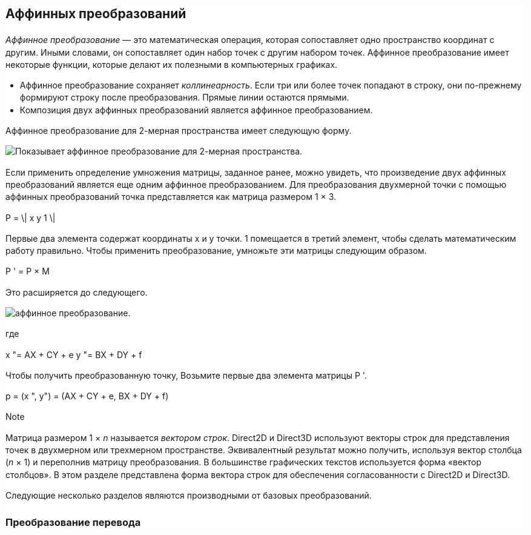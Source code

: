 ## <a name="affine-transforms"></a>Аффинных преобразований

*Аффинное преобразование* — это математическая операция, которая сопоставляет одно пространство координат с другим. Иными словами, он сопоставляет один набор точек с другим набором точек. Аффинное преобразование имеет некоторые функции, которые делают их полезными в компьютерных графиках.

-   Аффинное преобразование сохраняет *коллинеарность*. Если три или более точек попадают в строку, они по-прежнему формируют строку после преобразования. Прямые линии остаются прямыми.
-   Композиция двух аффинных преобразований является аффинное преобразованием.

Аффинное преобразование для 2-мерная пространства имеет следующую форму.

![Показывает аффинное преобразование для 2-мерная пространства.](images/matrix05.png)

Если применить определение умножения матрицы, заданное ранее, можно увидеть, что произведение двух аффинных преобразований является еще одним аффинное преобразованием. Для преобразования двухмерной точки с помощью аффинных преобразований точка представляется как матрица размером 1 × 3.

<dl> P = \| x y 1 \|  
</dl>

Первые два элемента содержат координаты x и y точки. 1 помещается в третий элемент, чтобы сделать математическим работу правильно. Чтобы применить преобразование, умножьте эти матрицы следующим образом.

<dl> P ' = P × M  
</dl>

Это расширяется до следующего.

![аффинное преобразование.](images/matrix06.png)

где

<dl> x "= AX + CY + e  
y &quot;= BX + DY + f  
</dl>

Чтобы получить преобразованную точку, Возьмите первые два элемента матрицы P '.

<dl> p = (x &quot;, y") = (AX + CY + e, BX + DY + f)  
</dl>

> [!Note]  
> Матрица размером 1 × *n* называется *вектором строк*. Direct2D и Direct3D используют векторы строк для представления точек в двухмерном или трехмерном пространстве. Эквивалентный результат можно получить, используя вектор столбца (*n* × 1) и переполнив матрицу преобразования. В большинстве графических текстов используется форма «вектор столбцов». В этом разделе представлена форма вектора строк для обеспечения согласованности с Direct2D и Direct3D.

 

Следующие несколько разделов являются производными от базовых преобразований.

### <a name="translation-transform"></a>Преобразование перевода
